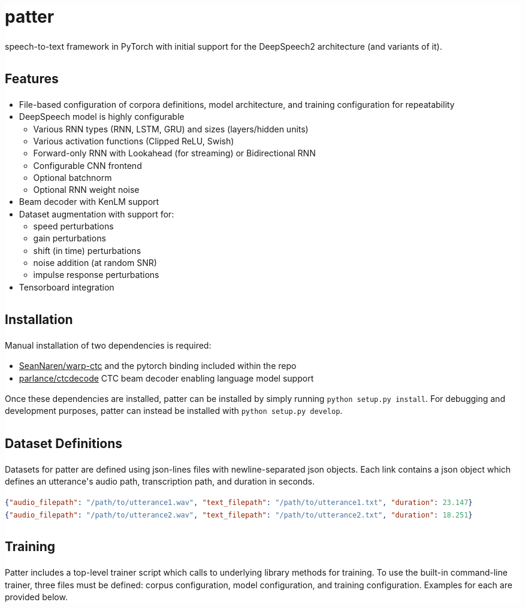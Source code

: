 # patter
speech-to-text framework in PyTorch with initial support for the DeepSpeech2 architecture (and variants of it). 

## Features
- File-based configuration of corpora definitions, model architecture, and training configuration for repeatability
- DeepSpeech model is highly configurable
  - Various RNN types (RNN, LSTM, GRU) and sizes (layers/hidden units)
  - Various activation functions (Clipped ReLU, Swish)
  - Forward-only RNN with Lookahead (for streaming) or Bidirectional RNN
  - Configurable CNN frontend
  - Optional batchnorm
  - Optional RNN weight noise
- Beam decoder with KenLM support
- Dataset augmentation with support for:
  - speed perturbations
  - gain perturbations
  - shift (in time) perturbations
  - noise addition (at random SNR)
  - impulse response perturbations
- Tensorboard integration

## Installation
Manual installation of two dependencies is required:
- [SeanNaren/warp-ctc](https://github.com/seannaren/warp-ctc) and the pytorch binding included within the repo
- [parlance/ctcdecode](https://github.com/parlance/ctcdecode) CTC beam decoder enabling language model support

Once these dependencies are installed, patter can be installed by simply running `python setup.py install`. For
debugging and development purposes, patter can instead be installed with `python setup.py develop`.

## Dataset Definitions
Datasets for patter are defined using json-lines files with newline-separated json objects. Each link contains a json
object which defines an utterance's audio path, transcription path, and duration in seconds.

```json
{"audio_filepath": "/path/to/utterance1.wav", "text_filepath": "/path/to/utterance1.txt", "duration": 23.147}
{"audio_filepath": "/path/to/utterance2.wav", "text_filepath": "/path/to/utterance2.txt", "duration": 18.251}
```

## Training
Patter includes a top-level trainer script which calls to underlying library methods for training. To use the built-in
command-line trainer, three files must be defined: corpus configuration, model configuration, and training configuration.
Examples for each are provided below.
